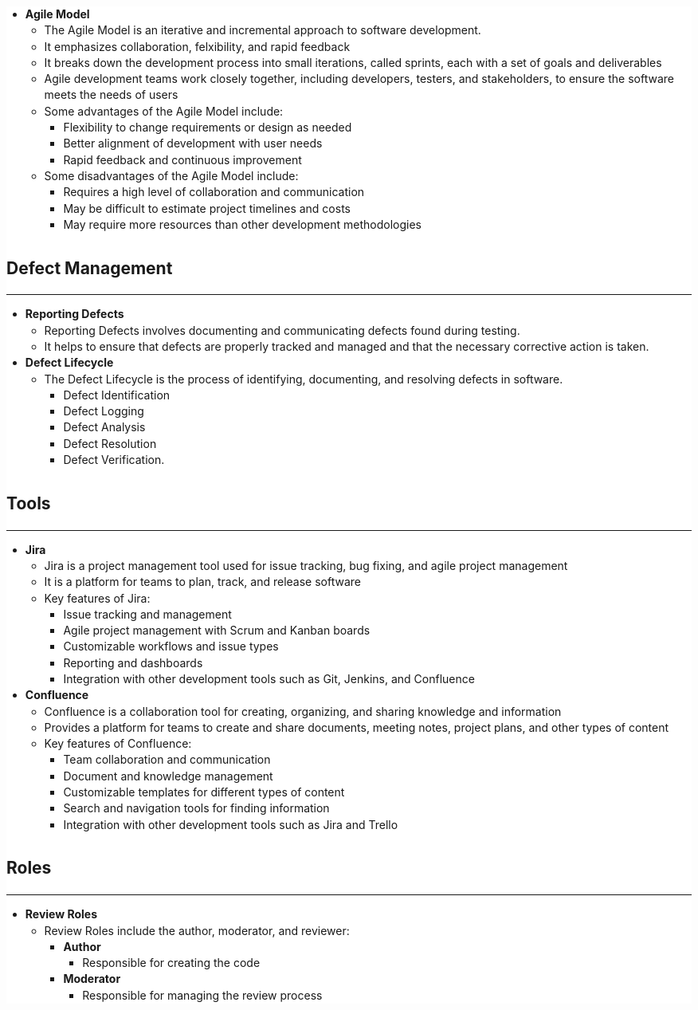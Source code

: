 - **Agile Model**
    - The Agile Model is an iterative and incremental approach to software development. 
    - It emphasizes collaboration, felxibility, and rapid feedback
    - It breaks down the development process into small iterations, called sprints, each with a set of goals and deliverables
    - Agile development teams work closely together, including developers, testers, and stakeholders, to ensure the software meets the needs of users
    - Some advantages of the Agile Model include:
        - Flexibility to change requirements or design as needed
        - Better alignment of development with user needs
        - Rapid feedback and continuous improvement
    - Some disadvantages of the Agile Model include:
        - Requires a high level of collaboration and communication
        - May be difficult to estimate project timelines and costs
        - May require more resources than other development methodologies
## Defect Management
---
- **Reporting Defects**
    - Reporting Defects involves documenting and communicating defects found during testing. 
    - It helps to ensure that defects are properly tracked and managed and that the necessary corrective action is taken.
- **Defect Lifecycle**
    - The Defect Lifecycle is the process of identifying, documenting, and resolving defects in software. 
        - Defect Identification
        - Defect Logging
        - Defect Analysis
        - Defect Resolution
        - Defect Verification.
## Tools
---
- **Jira**
    - Jira is a project management tool used for issue tracking, bug fixing, and agile project management
    - It is a platform for teams to plan, track, and release software
    - Key features of Jira:
        - Issue tracking and management
        - Agile project management with Scrum and Kanban boards
        - Customizable workflows and issue types
        - Reporting and dashboards
        - Integration with other development tools such as Git, Jenkins, and Confluence
- **Confluence**
    - Confluence is a collaboration tool for creating, organizing, and sharing knowledge and information
    - Provides a platform for teams to create and share documents, meeting notes, project plans, and other types of content
    - Key features of Confluence:
        - Team collaboration and communication
        - Document and knowledge management
        - Customizable templates for different types of content
        - Search and navigation tools for finding information
        - Integration with other development tools such as Jira and Trello
## Roles
---
- **Review Roles**
    - Review Roles include the author, moderator, and reviewer:
        - **Author** 
            - Responsible for creating the code
        - **Moderator**
            - Responsible for managing the review process